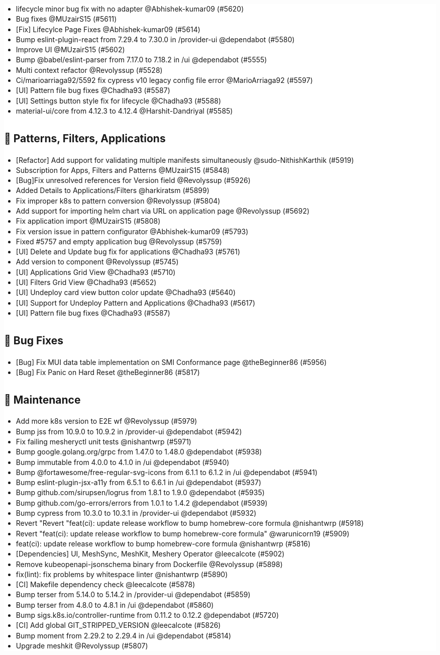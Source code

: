 - lifecycle minor bug fix with no adapter @Abhishek-kumar09 (#5620)
- Bug fixes @MUzairS15 (#5611)
- [Fix] Lifecylce Page Fixes @Abhishek-kumar09 (#5614)
- Bump eslint-plugin-react from 7.29.4 to 7.30.0 in /provider-ui @dependabot (#5580)
- Improve UI @MUzairS15 (#5602)
- Bump @babel/eslint-parser from 7.17.0 to 7.18.2 in /ui @dependabot (#5555)
- Multi context refactor @Revolyssup (#5528)
- Ci/marioarriaga92/5592 fix cypress v10 legacy config file error @MarioArriaga92 (#5597)
- [UI] Pattern file bug fixes @Chadha93 (#5587)
- [UI] Settings button style fix for lifecycle @Chadha93 (#5588)
- material-ui/core from 4.12.3 to 4.12.4 @Harshit-Dandriyal (#5585)

## 🔋 Patterns, Filters, Applications

- [Refactor] Add support for validating multiple manifests simultaneously @sudo-NithishKarthik (#5919)
- Subscription for Apps, Filters and Patterns @MUzairS15 (#5848)
- [Bug]Fix unresolved references for Version field @Revolyssup (#5926)
- Added Details to Applications/Filters @harkiratsm (#5899)
- Fix improper k8s to pattern conversion @Revolyssup (#5804)
- Add support for importing helm chart via URL on application page @Revolyssup (#5692)
- Fix application import @MUzairS15 (#5808)
- Fix version issue in pattern configurator @Abhishek-kumar09 (#5793)
- Fixed #5757 and empty application bug @Revolyssup (#5759)
- [UI] Delete and Update bug fix for applications @Chadha93 (#5761)
- Add version to component @Revolyssup (#5745)
- [UI] Applications Grid View @Chadha93 (#5710)
- [UI] Filters Grid View @Chadha93 (#5652)
- [UI] Undeploy card view button color update @Chadha93 (#5640)
- [UI] Support for Undeploy Pattern and Applications @Chadha93 (#5617)
- [UI] Pattern file bug fixes @Chadha93 (#5587)

## 🐛 Bug Fixes

- [Bug] Fix MUI data table implementation on SMI Conformance page  @theBeginner86 (#5956)
- [Bug] Fix Panic on Hard Reset @theBeginner86 (#5817)

## 🧰 Maintenance

- Add more k8s version to E2E wf @Revolyssup (#5979)
- Bump jss from 10.9.0 to 10.9.2 in /provider-ui @dependabot (#5942)
- Fix failing mesheryctl unit tests @nishantwrp (#5971)
- Bump google.golang.org/grpc from 1.47.0 to 1.48.0 @dependabot (#5938)
- Bump immutable from 4.0.0 to 4.1.0 in /ui @dependabot (#5940)
- Bump @fortawesome/free-regular-svg-icons from 6.1.1 to 6.1.2 in /ui @dependabot (#5941)
- Bump eslint-plugin-jsx-a11y from 6.5.1 to 6.6.1 in /ui @dependabot (#5937)
- Bump github.com/sirupsen/logrus from 1.8.1 to 1.9.0 @dependabot (#5935)
- Bump github.com/go-errors/errors from 1.0.1 to 1.4.2 @dependabot (#5939)
- Bump cypress from 10.3.0 to 10.3.1 in /provider-ui @dependabot (#5932)
- Revert "Revert "feat(ci): update release workflow to bump homebrew-core formula @nishantwrp (#5918)
- Revert "feat(ci): update release workflow to bump homebrew-core formula" @warunicorn19 (#5909)
- feat(ci): update release workflow to bump homebrew-core formula @nishantwrp (#5816)
- [Dependencies] UI, MeshSync, MeshKit, Meshery Operator @leecalcote (#5902)
- Remove kubeopenapi-jsonschema binary from Dockerfile @Revolyssup (#5898)
- fix(lint): fix problems by whitespace linter @nishantwrp (#5890)
- [CI] Makefile dependency check @leecalcote (#5878)
- Bump terser from 5.14.0 to 5.14.2 in /provider-ui @dependabot (#5859)
- Bump terser from 4.8.0 to 4.8.1 in /ui @dependabot (#5860)
- Bump sigs.k8s.io/controller-runtime from 0.11.2 to 0.12.2 @dependabot (#5720)
- [CI] Add global GIT_STRIPPED_VERSION @leecalcote (#5826)
- Bump moment from 2.29.2 to 2.29.4 in /ui @dependabot (#5814)
- Upgrade meshkit @Revolyssup (#5807)